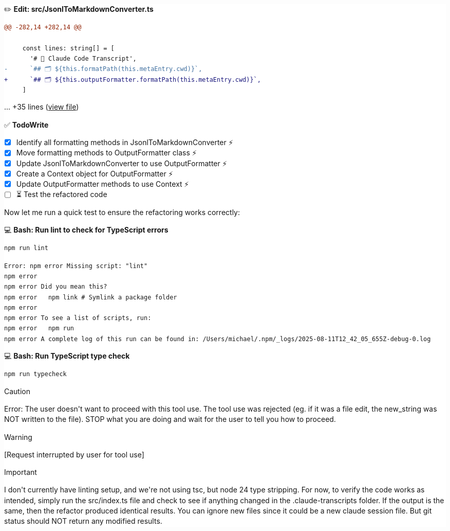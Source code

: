 ✏️ **Edit: src/JsonlToMarkdownConverter.ts**
```diff
@@ -282,14 +282,14 @@
 
     const lines: string[] = [
       '# 🤖 Claude Code Transcript',
-      `## 🗂️ ${this.formatPath(this.metaEntry.cwd)}`,
+      `## 🗂️ ${this.outputFormatter.formatPath(this.metaEntry.cwd)}`,
     ]
```
... +35 lines ([view file](contents/JsonlToMarkdownConverter_ts-e3e5b8ee.patch))

✅ **TodoWrite**
- [x] Identify all formatting methods in JsonlToMarkdownConverter ⚡️
- [x] Move formatting methods to OutputFormatter class ⚡️
- [x] Update JsonlToMarkdownConverter to use OutputFormatter ⚡️
- [x] Create a Context object for OutputFormatter ⚡️
- [x] Update OutputFormatter methods to use Context ⚡️
- [ ] ⏳ Test the refactored code 

Now let me run a quick test to ensure the refactoring works correctly:

💻 **Bash: Run lint to check for TypeScript errors**
```shell
npm run lint
```
```
Error: npm error Missing script: "lint"
npm error
npm error Did you mean this?
npm error   npm link # Symlink a package folder
npm error
npm error To see a list of scripts, run:
npm error   npm run
npm error A complete log of this run can be found in: /Users/michael/.npm/_logs/2025-08-11T12_42_05_655Z-debug-0.log
```

💻 **Bash: Run TypeScript type check**
```shell
npm run typecheck
```
> [!CAUTION]
> Error: The user doesn't want to proceed with this tool use. The tool use was rejected (eg. if it was a file edit, the new_string was NOT written to the file). STOP what you are doing and wait for the user to tell you how to proceed.

> [!WARNING]
> [Request interrupted by user for tool use]

> [!IMPORTANT]
> I don't currently have linting setup, and we're not using tsc, but node 24 type stripping. For now, to verify the code works as intended, simply run the src/index.ts file and check to see if anything changed in the .claude-transcripts folder. If the output is the same, then the refactor produced identical results. You can ignore new files since it could be a new claude session file. But git status should NOT return any modified results.

